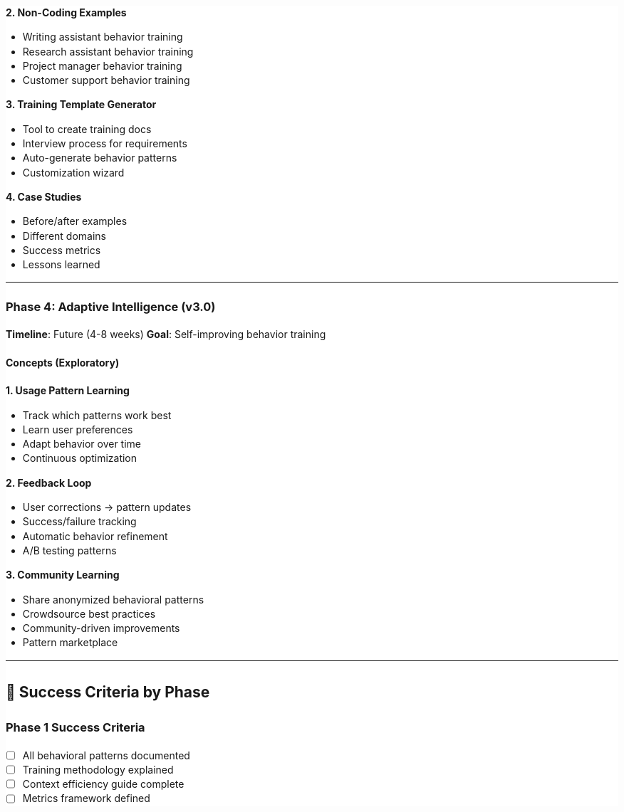 **2. Non-Coding Examples**
- Writing assistant behavior training
- Research assistant behavior training
- Project manager behavior training
- Customer support behavior training

**3. Training Template Generator**
- Tool to create training docs
- Interview process for requirements
- Auto-generate behavior patterns
- Customization wizard

**4. Case Studies**
- Before/after examples
- Different domains
- Success metrics
- Lessons learned

---

### Phase 4: Adaptive Intelligence (v3.0)
**Timeline**: Future (4-8 weeks)
**Goal**: Self-improving behavior training

#### Concepts (Exploratory)

**1. Usage Pattern Learning**
- Track which patterns work best
- Learn user preferences
- Adapt behavior over time
- Continuous optimization

**2. Feedback Loop**
- User corrections → pattern updates
- Success/failure tracking
- Automatic behavior refinement
- A/B testing patterns

**3. Community Learning**
- Share anonymized behavioral patterns
- Crowdsource best practices
- Community-driven improvements
- Pattern marketplace

---

## 🎯 Success Criteria by Phase

### Phase 1 Success Criteria
- [ ] All behavioral patterns documented
- [ ] Training methodology explained
- [ ] Context efficiency guide complete
- [ ] Metrics framework defined

